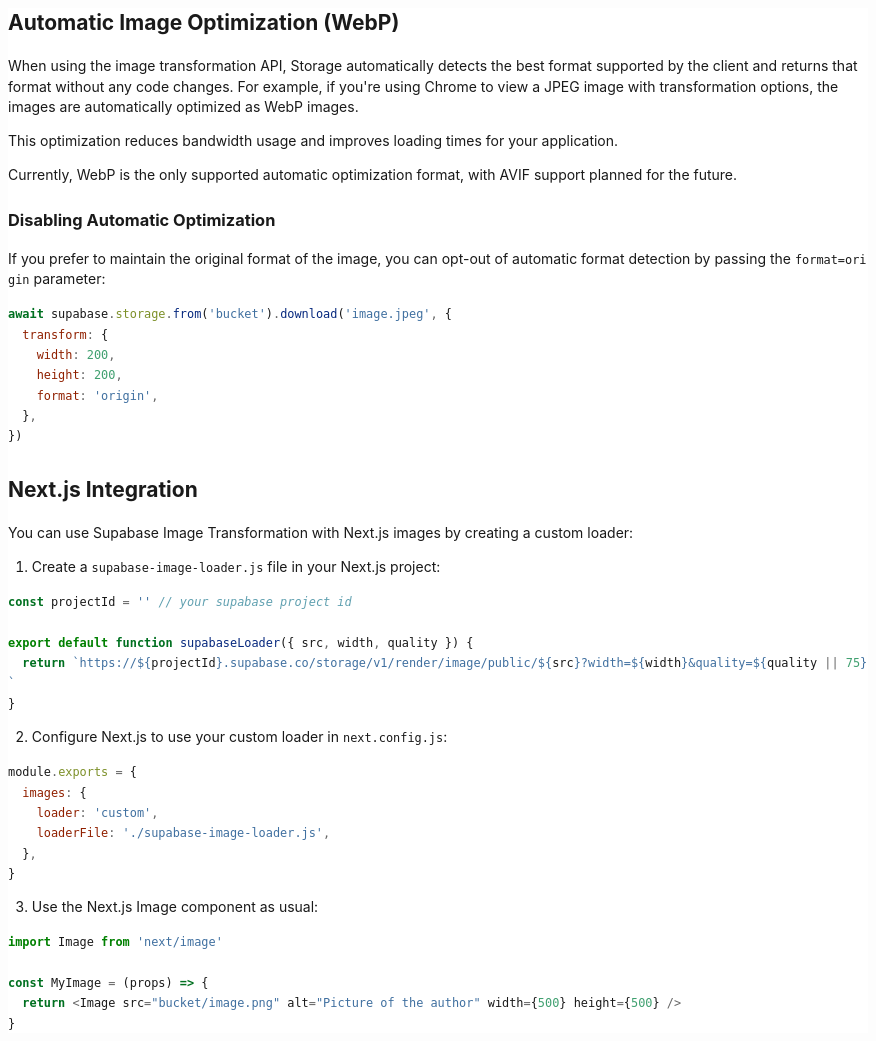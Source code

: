 ## Automatic Image Optimization (WebP)

When using the image transformation API, Storage automatically detects the best format supported by the client and returns that format without any code changes. For example, if you're using Chrome to view a JPEG image with transformation options, the images are automatically optimized as WebP images.

This optimization reduces bandwidth usage and improves loading times for your application.

Currently, WebP is the only supported automatic optimization format, with AVIF support planned for the future.

### Disabling Automatic Optimization

If you prefer to maintain the original format of the image, you can opt-out of automatic format detection by passing the `format=origin` parameter:

```javascript
await supabase.storage.from('bucket').download('image.jpeg', {
  transform: {
    width: 200,
    height: 200,
    format: 'origin',
  },
})
```

## Next.js Integration

You can use Supabase Image Transformation with Next.js images by creating a custom loader:

1. Create a `supabase-image-loader.js` file in your Next.js project:

```javascript
const projectId = '' // your supabase project id

export default function supabaseLoader({ src, width, quality }) {
  return `https://${projectId}.supabase.co/storage/v1/render/image/public/${src}?width=${width}&quality=${quality || 75}`
}
```

2. Configure Next.js to use your custom loader in `next.config.js`:

```javascript
module.exports = {
  images: {
    loader: 'custom',
    loaderFile: './supabase-image-loader.js',
  },
}
```

3. Use the Next.js Image component as usual:

```javascript
import Image from 'next/image'

const MyImage = (props) => {
  return <Image src="bucket/image.png" alt="Picture of the author" width={500} height={500} />
}
```
